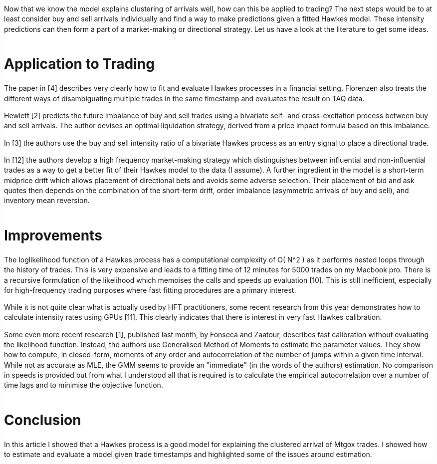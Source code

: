 Now that we know the model explains clustering of arrivals well, how can this be applied to trading? The next steps would be to at least consider buy and sell arrivals individually and find a way to make predictions given a fitted Hawkes model. These intensity predictions can then form a part of a market-making or directional strategy. Let us have a look at the literature to get some ideas.


# Application to Trading

The paper in [4] describes very clearly how to fit and evaluate Hawkes processes in a financial setting. Florenzen also treats the different ways of disambiguating multiple trades in the same timestamp and evaluates the result on TAQ data.

Hewlett [2] predicts the future imbalance of buy and sell trades using a bivariate self- and cross-excitation process between buy and sell arrivals. The author devises an optimal liquidation strategy, derived from a price impact formula based on this imbalance.

In [3] the authors use the buy and sell intensity ratio of a bivariate Hawkes process as an entry signal to place a directional trade.

In [12] the authors develop a high frequency market-making strategy which distinguishes between influential and non-influential trades as a way to get a better fit of their Hawkes model to the data (I assume). A further ingredient in the model is a short-term midprice drift which allows placement of directional bets and avoids some adverse selection. 
Their placement of bid and ask quotes then depends on the combination of the short-term drift, order imbalance (asymmetric arrivals of buy and sell), and inventory mean reversion.


# Improvements 

The loglikelihood function of a Hawkes process has a computational complexity of O( N^2 ) as it performs nested loops through the history of trades. This is very expensive and leads to a fitting time of 12 minutes for 5000 trades on my Macbook pro. There is a recursive formulation of the likelihood which memoises the calls and speeds up evaluation [10]. This is still inefficient, especially for high-frequency trading purposes where fast fitting procedures are a primary interest.

While it is not quite clear what is actually used by HFT practitioners, some recent research from this year demonstrates how to calculate intensity rates using GPUs [11]. This clearly indicates that there is interest in very fast Hawkes calibration.

Some even more recent research [1], published last month, by Fonseca and Zaatour, describes fast calibration without evaluating the likelihood function. Instead, the authors use [Generalised Method of Moments](https://en.wikipedia.org/wiki/Generalized_method_of_moments) to estimate the parameter values. They show how to compute, in closed-form, moments of any order and autocorrelation of the number of jumps within a given time interval. While not as accurate as MLE, the GMM seems to provide an "immediate" (in the words of the authors) estimation. No comparison in speeds is provided but from what I understood all that is required is to calculate the empirical autocorrelation over a number of time lags and to minimise the objective function.

# Conclusion

In this article I showed that a Hawkes process is a good model for explaining the clustered arrival of Mtgox trades. I showed how to estimate and evaluate a model given trade timestamps and highlighted some of the issues around estimation.
